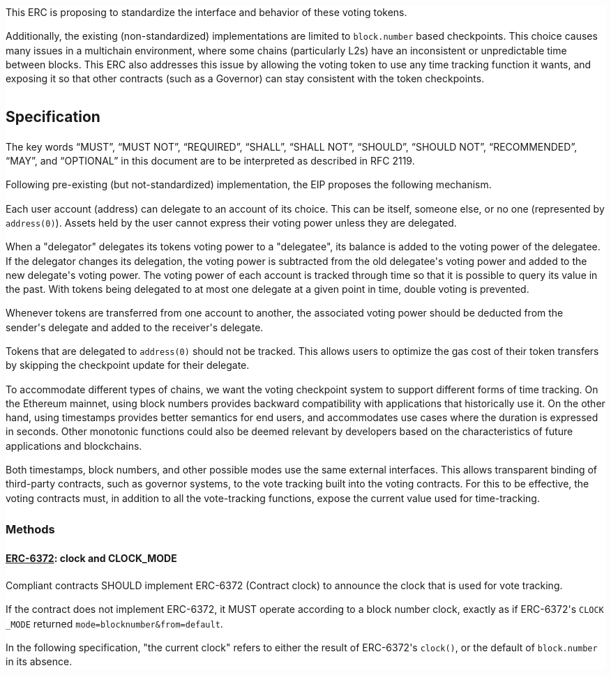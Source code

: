This ERC is proposing to standardize the interface and behavior of these voting tokens.

Additionally, the existing (non-standardized) implementations are limited to `block.number` based checkpoints. This choice causes many issues in a multichain environment, where some chains (particularly L2s) have an inconsistent or unpredictable time between blocks. This ERC also addresses this issue by allowing the voting token to use any time tracking function it wants, and exposing it so that other contracts (such as a Governor) can stay consistent with the token checkpoints.

## Specification

The key words “MUST”, “MUST NOT”, “REQUIRED”, “SHALL”, “SHALL NOT”, “SHOULD”, “SHOULD NOT”, “RECOMMENDED”, “MAY”, and “OPTIONAL” in this document are to be interpreted as described in RFC 2119.

Following pre-existing (but not-standardized) implementation, the EIP proposes the following mechanism.

Each user account (address) can delegate to an account of its choice. This can be itself, someone else, or no one (represented by `address(0)`). Assets held by the user cannot express their voting power unless they are delegated.

When a "delegator" delegates its tokens voting power to a "delegatee", its balance is added to the voting power of the delegatee. If the delegator changes its delegation, the voting power is subtracted from the old delegatee's voting power and added to the new delegate's voting power. The voting power of each account is tracked through time so that it is possible to query its value in the past. With tokens being delegated to at most one delegate at a given point in time, double voting is prevented.

Whenever tokens are transferred from one account to another, the associated voting power should be deducted from the sender's delegate and added to the receiver's delegate.

Tokens that are delegated to `address(0)` should not be tracked. This allows users to optimize the gas cost of their token transfers by skipping the checkpoint update for their delegate.

To accommodate different types of chains, we want the voting checkpoint system to support different forms of time tracking. On the Ethereum mainnet, using block numbers provides backward compatibility with applications that historically use it. On the other hand, using timestamps provides better semantics for end users, and accommodates use cases where the duration is expressed in seconds. Other monotonic functions could also be deemed relevant by developers based on the characteristics of future applications and blockchains.

Both timestamps, block numbers, and other possible modes use the same external interfaces. This allows transparent binding of third-party contracts, such as governor systems, to the vote tracking built into the voting contracts. For this to be effective, the voting contracts must, in addition to all the vote-tracking functions, expose the current value used for time-tracking.

### Methods

#### [ERC-6372](./eip-6372.md): clock and CLOCK_MODE

Compliant contracts SHOULD implement ERC-6372 (Contract clock) to announce the clock that is used for vote tracking.

If the contract does not implement ERC-6372, it MUST operate according to a block number clock, exactly as if ERC-6372's `CLOCK_MODE` returned `mode=blocknumber&from=default`.

In the following specification, "the current clock" refers to either the result of ERC-6372's `clock()`, or the default of `block.number` in its absence.
